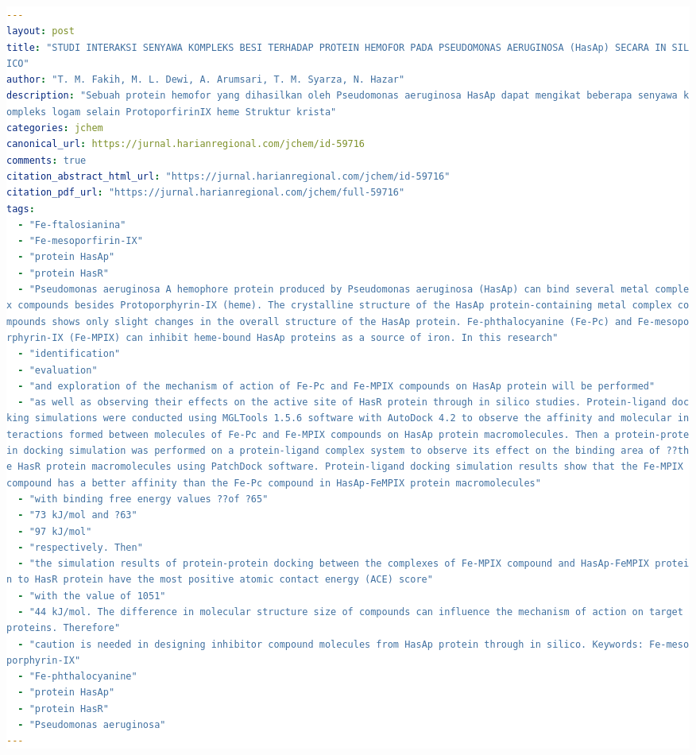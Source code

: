 ```yaml
---
layout: post
title: "STUDI INTERAKSI SENYAWA KOMPLEKS BESI TERHADAP PROTEIN HEMOFOR PADA PSEUDOMONAS AERUGINOSA (HasAp) SECARA IN SILICO"
author: "T. M. Fakih, M. L. Dewi, A. Arumsari, T. M. Syarza, N. Hazar"
description: "Sebuah protein hemofor yang dihasilkan oleh Pseudomonas aeruginosa HasAp dapat mengikat beberapa senyawa kompleks logam selain ProtoporfirinIX heme Struktur krista"
categories: jchem
canonical_url: https://jurnal.harianregional.com/jchem/id-59716
comments: true
citation_abstract_html_url: "https://jurnal.harianregional.com/jchem/id-59716"
citation_pdf_url: "https://jurnal.harianregional.com/jchem/full-59716"
tags:
  - "Fe-ftalosianina"
  - "Fe-mesoporfirin-IX"
  - "protein HasAp"
  - "protein HasR"
  - "Pseudomonas aeruginosa A hemophore protein produced by Pseudomonas aeruginosa (HasAp) can bind several metal complex compounds besides Protoporphyrin-IX (heme). The crystalline structure of the HasAp protein-containing metal complex compounds shows only slight changes in the overall structure of the HasAp protein. Fe-phthalocyanine (Fe-Pc) and Fe-mesoporphyrin-IX (Fe-MPIX) can inhibit heme-bound HasAp proteins as a source of iron. In this research"
  - "identification"
  - "evaluation"
  - "and exploration of the mechanism of action of Fe-Pc and Fe-MPIX compounds on HasAp protein will be performed"
  - "as well as observing their effects on the active site of HasR protein through in silico studies. Protein-ligand docking simulations were conducted using MGLTools 1.5.6 software with AutoDock 4.2 to observe the affinity and molecular interactions formed between molecules of Fe-Pc and Fe-MPIX compounds on HasAp protein macromolecules. Then a protein-protein docking simulation was performed on a protein-ligand complex system to observe its effect on the binding area of ??the HasR protein macromolecules using PatchDock software. Protein-ligand docking simulation results show that the Fe-MPIX compound has a better affinity than the Fe-Pc compound in HasAp-FeMPIX protein macromolecules"
  - "with binding free energy values ??of ?65"
  - "73 kJ/mol and ?63"
  - "97 kJ/mol"
  - "respectively. Then"
  - "the simulation results of protein-protein docking between the complexes of Fe-MPIX compound and HasAp-FeMPIX protein to HasR protein have the most positive atomic contact energy (ACE) score"
  - "with the value of 1051"
  - "44 kJ/mol. The difference in molecular structure size of compounds can influence the mechanism of action on target proteins. Therefore"
  - "caution is needed in designing inhibitor compound molecules from HasAp protein through in silico. Keywords: Fe-mesoporphyrin-IX"
  - "Fe-phthalocyanine"
  - "protein HasAp"
  - "protein HasR"
  - "Pseudomonas aeruginosa"
---
```
